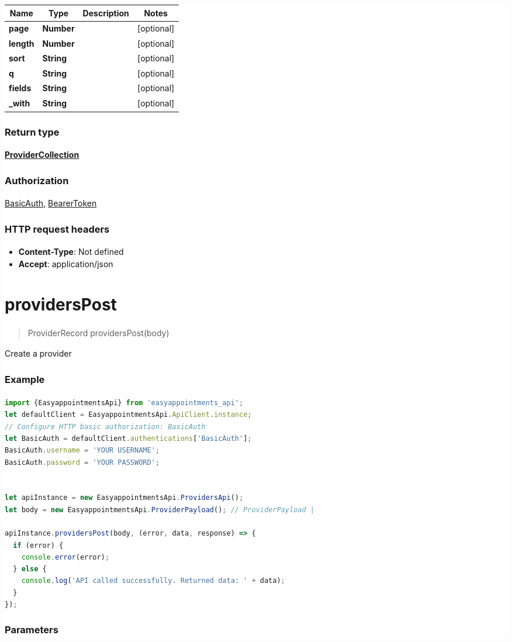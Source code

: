 Name | Type | Description  | Notes
------------- | ------------- | ------------- | -------------
 **page** | **Number**|  | [optional] 
 **length** | **Number**|  | [optional] 
 **sort** | **String**|  | [optional] 
 **q** | **String**|  | [optional] 
 **fields** | **String**|  | [optional] 
 **_with** | **String**|  | [optional] 

### Return type

[**ProviderCollection**](ProviderCollection.md)

### Authorization

[BasicAuth](../README.md#BasicAuth), [BearerToken](../README.md#BearerToken)

### HTTP request headers

 - **Content-Type**: Not defined
 - **Accept**: application/json

<a name="providersPost"></a>
# **providersPost**
> ProviderRecord providersPost(body)

Create a provider

### Example
```javascript
import {EasyappointmentsApi} from 'easyappointments_api';
let defaultClient = EasyappointmentsApi.ApiClient.instance;
// Configure HTTP basic authorization: BasicAuth
let BasicAuth = defaultClient.authentications['BasicAuth'];
BasicAuth.username = 'YOUR USERNAME';
BasicAuth.password = 'YOUR PASSWORD';


let apiInstance = new EasyappointmentsApi.ProvidersApi();
let body = new EasyappointmentsApi.ProviderPayload(); // ProviderPayload | 

apiInstance.providersPost(body, (error, data, response) => {
  if (error) {
    console.error(error);
  } else {
    console.log('API called successfully. Returned data: ' + data);
  }
});
```

### Parameters
